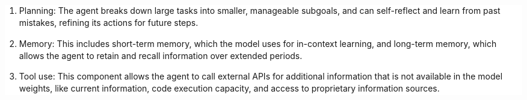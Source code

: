 1. Planning: The agent breaks down large tasks into smaller, manageable subgoals, and can self-reflect and learn from past mistakes, refining its actions for future steps.

2. Memory: This includes short-term memory, which the model uses for in-context learning, and long-term memory, which allows the agent to retain and recall information over extended periods. 

3. Tool use: This component allows the agent to call external APIs for additional information that is not available in the model weights, like current information, code execution capacity, and access to proprietary information sources.
</code></pre>
